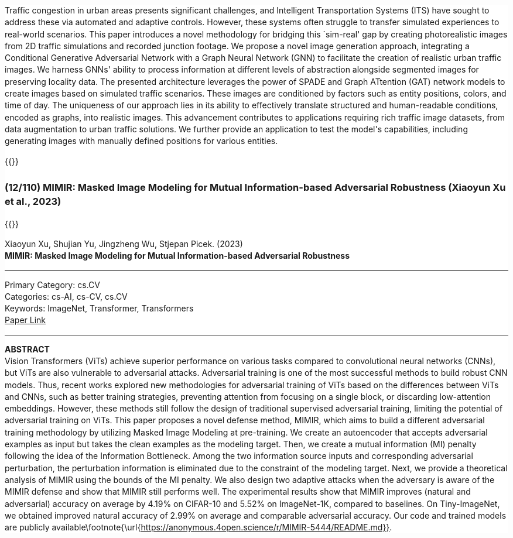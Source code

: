 Traffic congestion in urban areas presents significant challenges, and Intelligent Transportation Systems (ITS) have sought to address these via automated and adaptive controls. However, these systems often struggle to transfer simulated experiences to real-world scenarios. This paper introduces a novel methodology for bridging this `sim-real' gap by creating photorealistic images from 2D traffic simulations and recorded junction footage. We propose a novel image generation approach, integrating a Conditional Generative Adversarial Network with a Graph Neural Network (GNN) to facilitate the creation of realistic urban traffic images. We harness GNNs' ability to process information at different levels of abstraction alongside segmented images for preserving locality data. The presented architecture leverages the power of SPADE and Graph ATtention (GAT) network models to create images based on simulated traffic scenarios. These images are conditioned by factors such as entity positions, colors, and time of day. The uniqueness of our approach lies in its ability to effectively translate structured and human-readable conditions, encoded as graphs, into realistic images. This advancement contributes to applications requiring rich traffic image datasets, from data augmentation to urban traffic solutions. We further provide an application to test the model's capabilities, including generating images with manually defined positions for various entities.

{{</citation>}}


### (12/110) MIMIR: Masked Image Modeling for Mutual Information-based Adversarial Robustness (Xiaoyun Xu et al., 2023)

{{<citation>}}

Xiaoyun Xu, Shujian Yu, Jingzheng Wu, Stjepan Picek. (2023)  
**MIMIR: Masked Image Modeling for Mutual Information-based Adversarial Robustness**  

---
Primary Category: cs.CV  
Categories: cs-AI, cs-CV, cs.CV  
Keywords: ImageNet, Transformer, Transformers  
[Paper Link](http://arxiv.org/abs/2312.04960v1)  

---


**ABSTRACT**  
Vision Transformers (ViTs) achieve superior performance on various tasks compared to convolutional neural networks (CNNs), but ViTs are also vulnerable to adversarial attacks. Adversarial training is one of the most successful methods to build robust CNN models. Thus, recent works explored new methodologies for adversarial training of ViTs based on the differences between ViTs and CNNs, such as better training strategies, preventing attention from focusing on a single block, or discarding low-attention embeddings. However, these methods still follow the design of traditional supervised adversarial training, limiting the potential of adversarial training on ViTs. This paper proposes a novel defense method, MIMIR, which aims to build a different adversarial training methodology by utilizing Masked Image Modeling at pre-training. We create an autoencoder that accepts adversarial examples as input but takes the clean examples as the modeling target. Then, we create a mutual information (MI) penalty following the idea of the Information Bottleneck. Among the two information source inputs and corresponding adversarial perturbation, the perturbation information is eliminated due to the constraint of the modeling target. Next, we provide a theoretical analysis of MIMIR using the bounds of the MI penalty. We also design two adaptive attacks when the adversary is aware of the MIMIR defense and show that MIMIR still performs well. The experimental results show that MIMIR improves (natural and adversarial) accuracy on average by 4.19\% on CIFAR-10 and 5.52\% on ImageNet-1K, compared to baselines. On Tiny-ImageNet, we obtained improved natural accuracy of 2.99\% on average and comparable adversarial accuracy. Our code and trained models are publicly available\footnote{\url{https://anonymous.4open.science/r/MIMIR-5444/README.md}}.

